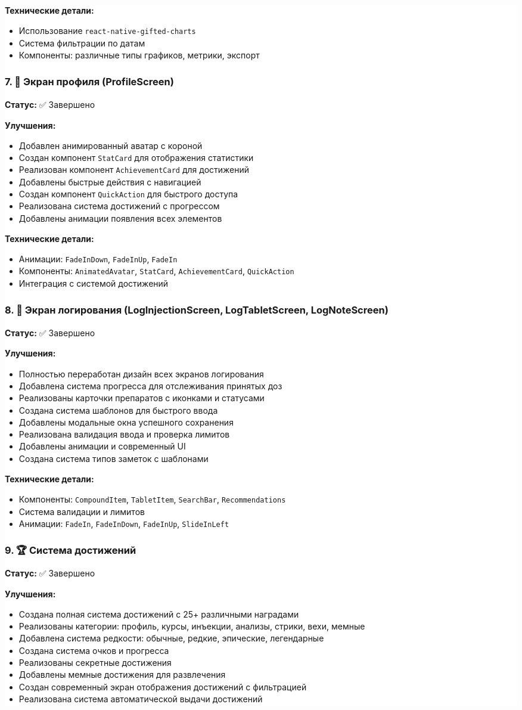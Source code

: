 **Технические детали:**
- Использование `react-native-gifted-charts`
- Система фильтрации по датам
- Компоненты: различные типы графиков, метрики, экспорт

### 7. 👤 Экран профиля (ProfileScreen)
**Статус:** ✅ Завершено

**Улучшения:**
- Добавлен анимированный аватар с короной
- Создан компонент `StatCard` для отображения статистики
- Реализован компонент `AchievementCard` для достижений
- Добавлены быстрые действия с навигацией
- Создан компонент `QuickAction` для быстрого доступа
- Реализована система достижений с прогрессом
- Добавлены анимации появления всех элементов

**Технические детали:**
- Анимации: `FadeInDown`, `FadeInUp`, `FadeIn`
- Компоненты: `AnimatedAvatar`, `StatCard`, `AchievementCard`, `QuickAction`
- Интеграция с системой достижений

### 8. 📝 Экран логирования (LogInjectionScreen, LogTabletScreen, LogNoteScreen)
**Статус:** ✅ Завершено

**Улучшения:**
- Полностью переработан дизайн всех экранов логирования
- Добавлена система прогресса для отслеживания принятых доз
- Реализованы карточки препаратов с иконками и статусами
- Создана система шаблонов для быстрого ввода
- Добавлены модальные окна успешного сохранения
- Реализована валидация ввода и проверка лимитов
- Добавлены анимации и современный UI
- Создана система типов заметок с шаблонами

**Технические детали:**
- Компоненты: `CompoundItem`, `TabletItem`, `SearchBar`, `Recommendations`
- Система валидации и лимитов
- Анимации: `FadeIn`, `FadeInDown`, `FadeInUp`, `SlideInLeft`

### 9. 🏆 Система достижений
**Статус:** ✅ Завершено

**Улучшения:**
- Создана полная система достижений с 25+ различными наградами
- Реализованы категории: профиль, курсы, инъекции, анализы, стрики, вехи, мемные
- Добавлена система редкости: обычные, редкие, эпические, легендарные
- Создана система очков и прогресса
- Реализованы секретные достижения
- Добавлены мемные достижения для развлечения
- Создан современный экран отображения достижений с фильтрацией
- Реализована система автоматической выдачи достижений
